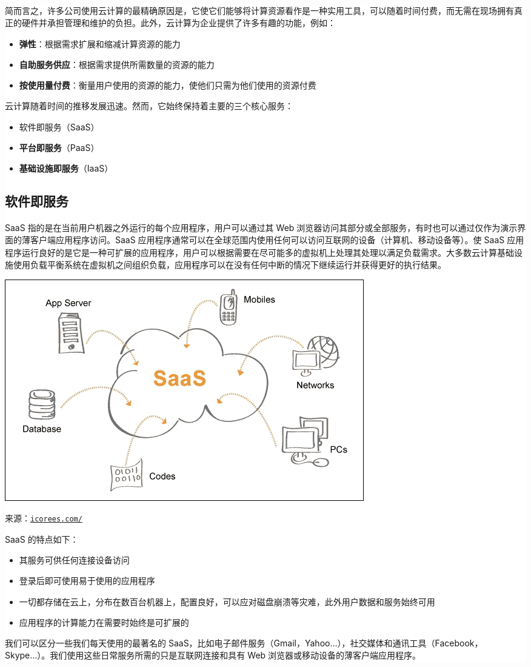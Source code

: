 简而言之，许多公司使用云计算的最精确原因是，它使它们能够将计算资源看作是一种实用工具，可以随着时间付费，而无需在现场拥有真正的硬件并承担管理和维护的负担。此外，云计算为企业提供了许多有趣的功能，例如：

+   **弹性**：根据需求扩展和缩减计算资源的能力

+   **自助服务供应**：根据需求提供所需数量的资源的能力

+   **按使用量付费**：衡量用户使用的资源的能力，使他们只需为他们使用的资源付费

云计算随着时间的推移发展迅速。然而，它始终保持着主要的三个核心服务：

+   软件即服务（SaaS）

+   **平台即服务**（PaaS）

+   **基础设施即服务**（IaaS）

## 软件即服务

SaaS 指的是在当前用户机器之外运行的每个应用程序，用户可以通过其 Web 浏览器访问其部分或全部服务，有时也可以通过仅作为演示界面的薄客户端应用程序访问。SaaS 应用程序通常可以在全球范围内使用任何可以访问互联网的设备（计算机、移动设备等）。使 SaaS 应用程序运行良好的是它是一种可扩展的应用程序，用户可以根据需要在尽可能多的虚拟机上处理其处理以满足负载需求。大多数云计算基础设施使用负载平衡系统在虚拟机之间组织负载，应用程序可以在没有任何中断的情况下继续运行并获得更好的执行结果。

![软件即服务](img/B04674_07_11.jpg)

来源：[`icorees.com/`](http://icorees.com/)

SaaS 的特点如下：

+   其服务可供任何连接设备访问

+   登录后即可使用易于使用的应用程序

+   一切都存储在云上，分布在数百台机器上，配置良好，可以应对磁盘崩溃等灾难，此外用户数据和服务始终可用

+   应用程序的计算能力在需要时始终是可扩展的

我们可以区分一些我们每天使用的最著名的 SaaS，比如电子邮件服务（Gmail，Yahoo…），社交媒体和通讯工具（Facebook，Skype…）。我们使用这些日常服务所需的只是互联网连接和具有 Web 浏览器或移动设备的薄客户端应用程序。
